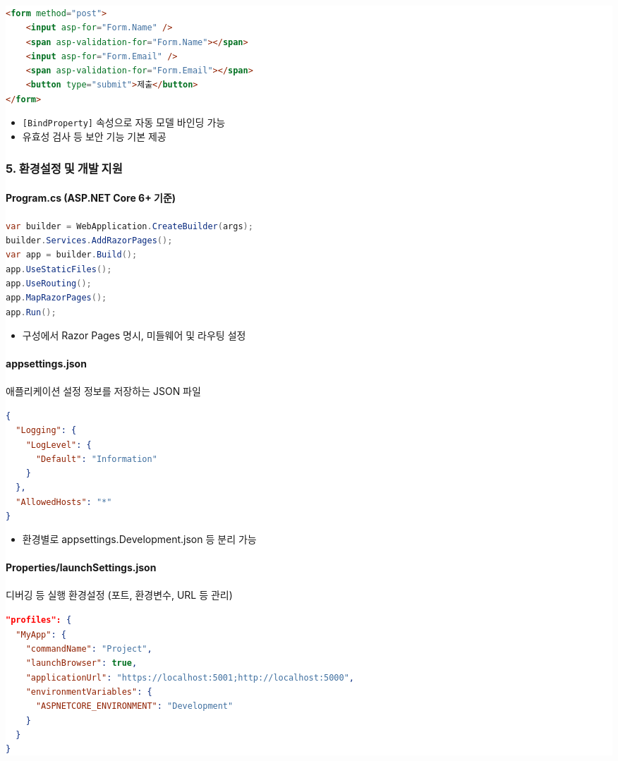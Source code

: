 ```html
<form method="post">
    <input asp-for="Form.Name" />
    <span asp-validation-for="Form.Name"></span>
    <input asp-for="Form.Email" />
    <span asp-validation-for="Form.Email"></span>
    <button type="submit">제출</button>
</form>
```
- `[BindProperty]` 속성으로 자동 모델 바인딩 가능
- 유효성 검사 등 보안 기능 기본 제공

### 5. 환경설정 및 개발 지원

#### Program.cs (ASP.NET Core 6+ 기준)

```csharp
var builder = WebApplication.CreateBuilder(args);
builder.Services.AddRazorPages();
var app = builder.Build();
app.UseStaticFiles();
app.UseRouting();
app.MapRazorPages();
app.Run();
```
- 구성에서 Razor Pages 명시, 미들웨어 및 라우팅 설정

#### appsettings.json
애플리케이션 설정 정보를 저장하는 JSON 파일

```json
{
  "Logging": {
    "LogLevel": {
      "Default": "Information"
    }
  },
  "AllowedHosts": "*"
}
```
- 환경별로 appsettings.Development.json 등 분리 가능

#### Properties/launchSettings.json
디버깅 등 실행 환경설정 (포트, 환경변수, URL 등 관리)

```json
"profiles": {
  "MyApp": {
    "commandName": "Project",
    "launchBrowser": true,
    "applicationUrl": "https://localhost:5001;http://localhost:5000",
    "environmentVariables": {
      "ASPNETCORE_ENVIRONMENT": "Development"
    }
  }
}
```
